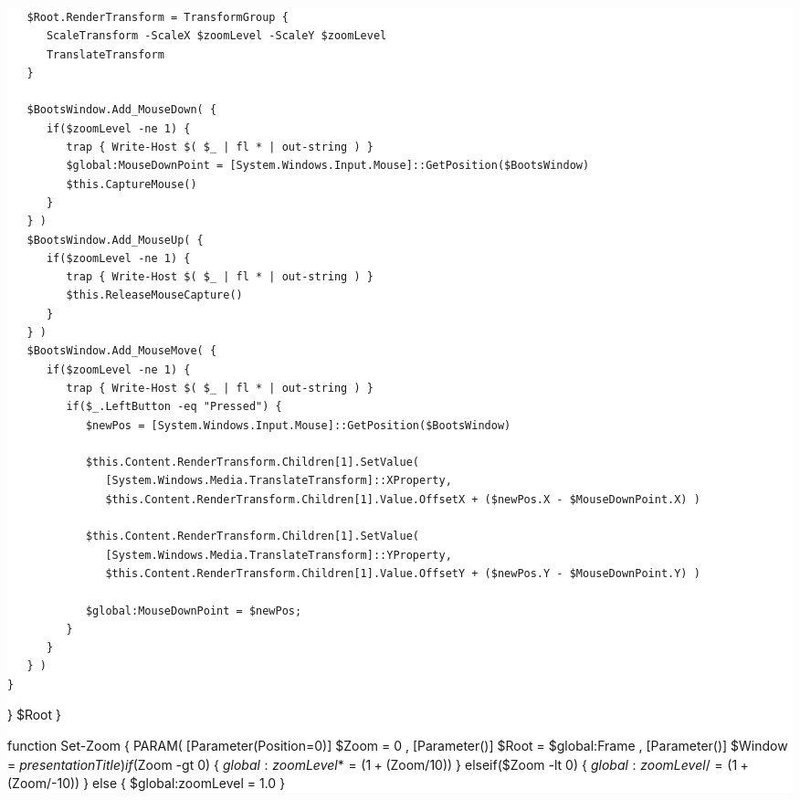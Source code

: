        $Root.RenderTransform = TransformGroup {
          ScaleTransform -ScaleX $zoomLevel -ScaleY $zoomLevel
          TranslateTransform
       }
 
       $BootsWindow.Add_MouseDown( {
          if($zoomLevel -ne 1) {
             trap { Write-Host $( $_ | fl * | out-string ) }
             $global:MouseDownPoint = [System.Windows.Input.Mouse]::GetPosition($BootsWindow)
             $this.CaptureMouse()
          }
       } )
       $BootsWindow.Add_MouseUp( { 
          if($zoomLevel -ne 1) {
             trap { Write-Host $( $_ | fl * | out-string ) }
             $this.ReleaseMouseCapture()
          }
       } )
       $BootsWindow.Add_MouseMove( {
          if($zoomLevel -ne 1) {
             trap { Write-Host $( $_ | fl * | out-string ) }
             if($_.LeftButton -eq "Pressed") {
                $newPos = [System.Windows.Input.Mouse]::GetPosition($BootsWindow)
 
                $this.Content.RenderTransform.Children[1].SetValue( 
                   [System.Windows.Media.TranslateTransform]::XProperty, 
                   $this.Content.RenderTransform.Children[1].Value.OffsetX + ($newPos.X - $MouseDownPoint.X) )
 
                $this.Content.RenderTransform.Children[1].SetValue( 
                   [System.Windows.Media.TranslateTransform]::YProperty, 
                   $this.Content.RenderTransform.Children[1].Value.OffsetY + ($newPos.Y - $MouseDownPoint.Y) )
 
                $global:MouseDownPoint = $newPos;
             }
          }
       } )
    }
 } $Root
 }
 
 function Set-Zoom {
 PARAM(
    [Parameter(Position=0)]
    $Zoom = 0
 ,
    [Parameter()]
    $Root = $global:Frame
 ,
    [Parameter()]
    $Window = $presentationTitle
 )
    if($Zoom -gt 0) {
       $global:zoomLevel *= (1+($Zoom/10))
    } elseif($Zoom -lt 0) {
       $global:zoomLevel /= (1+($Zoom/-10))
    } else {
       $global:zoomLevel = 1.0
    }
    